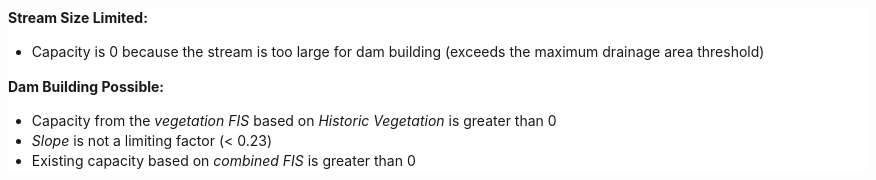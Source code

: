 **Stream Size Limited:**
- Capacity is 0 because the stream is too large for dam building (exceeds the maximum drainage area threshold)

**Dam Building Possible:**
- Capacity from the *vegetation FIS* based on *Historic Vegetation* is greater than 0
- *Slope* is not a limiting factor (< 0.23)
- Existing capacity based on *combined FIS* is greater than 0
